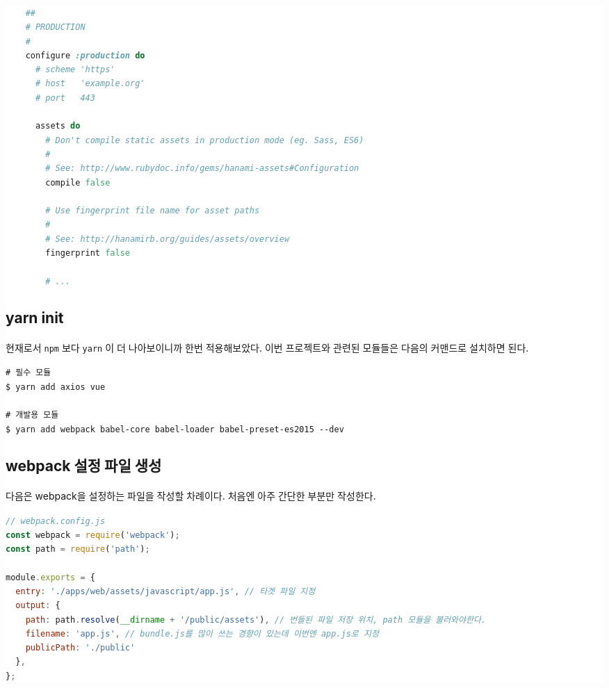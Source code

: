 ```ruby
    ##
    # PRODUCTION
    #
    configure :production do
      # scheme 'https'
      # host   'example.org'
      # port   443

      assets do
        # Don't compile static assets in production mode (eg. Sass, ES6)
        #
        # See: http://www.rubydoc.info/gems/hanami-assets#Configuration
        compile false
        
        # Use fingerprint file name for asset paths
        #
        # See: http://hanamirb.org/guides/assets/overview
        fingerprint false
        
        # ...
```



## yarn init

현재로서 `npm` 보다 `yarn` 이 더 나아보이니까 한번 적용해보았다. 이번 프로젝트와 관련된 모듈들은 다음의 커맨드로 설치하면 된다.

```
# 필수 모듈
$ yarn add axios vue

# 개발용 모듈
$ yarn add webpack babel-core babel-loader babel-preset-es2015 --dev
```



## webpack 설정 파일 생성

다음은 webpack을 설정하는 파일을 작성할 차례이다. 처음엔 아주 간단한 부분만 작성한다.

```javascript
// webpack.config.js
const webpack = require('webpack');
const path = require('path');

module.exports = {
  entry: './apps/web/assets/javascript/app.js', // 타겟 파일 지정
  output: {
  	path: path.resolve(__dirname + '/public/assets'), // 번들된 파일 저장 위치, path 모듈을 불러와야한다.
  	filename: 'app.js', // bundle.js를 많이 쓰는 경향이 있는데 이번엔 app.js로 지정
  	publicPath: './public'
  },
};
```
